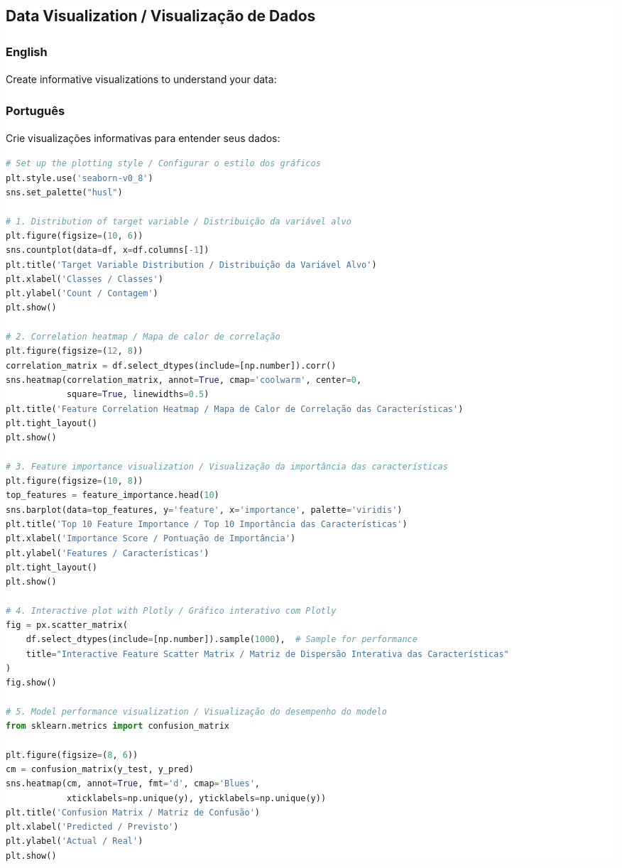 ## Data Visualization / Visualização de Dados

### English
Create informative visualizations to understand your data:

### Português
Crie visualizações informativas para entender seus dados:

```python
# Set up the plotting style / Configurar o estilo dos gráficos
plt.style.use('seaborn-v0_8')
sns.set_palette("husl")

# 1. Distribution of target variable / Distribuição da variável alvo
plt.figure(figsize=(10, 6))
sns.countplot(data=df, x=df.columns[-1])
plt.title('Target Variable Distribution / Distribuição da Variável Alvo')
plt.xlabel('Classes / Classes')
plt.ylabel('Count / Contagem')
plt.show()

# 2. Correlation heatmap / Mapa de calor de correlação
plt.figure(figsize=(12, 8))
correlation_matrix = df.select_dtypes(include=[np.number]).corr()
sns.heatmap(correlation_matrix, annot=True, cmap='coolwarm', center=0, 
            square=True, linewidths=0.5)
plt.title('Feature Correlation Heatmap / Mapa de Calor de Correlação das Características')
plt.tight_layout()
plt.show()

# 3. Feature importance visualization / Visualização da importância das características
plt.figure(figsize=(10, 8))
top_features = feature_importance.head(10)
sns.barplot(data=top_features, y='feature', x='importance', palette='viridis')
plt.title('Top 10 Feature Importance / Top 10 Importância das Características')
plt.xlabel('Importance Score / Pontuação de Importância')
plt.ylabel('Features / Características')
plt.tight_layout()
plt.show()

# 4. Interactive plot with Plotly / Gráfico interativo com Plotly
fig = px.scatter_matrix(
    df.select_dtypes(include=[np.number]).sample(1000),  # Sample for performance
    title="Interactive Feature Scatter Matrix / Matriz de Dispersão Interativa das Características"
)
fig.show()

# 5. Model performance visualization / Visualização do desempenho do modelo
from sklearn.metrics import confusion_matrix

plt.figure(figsize=(8, 6))
cm = confusion_matrix(y_test, y_pred)
sns.heatmap(cm, annot=True, fmt='d', cmap='Blues', 
            xticklabels=np.unique(y), yticklabels=np.unique(y))
plt.title('Confusion Matrix / Matriz de Confusão')
plt.xlabel('Predicted / Previsto')
plt.ylabel('Actual / Real')
plt.show()
```
